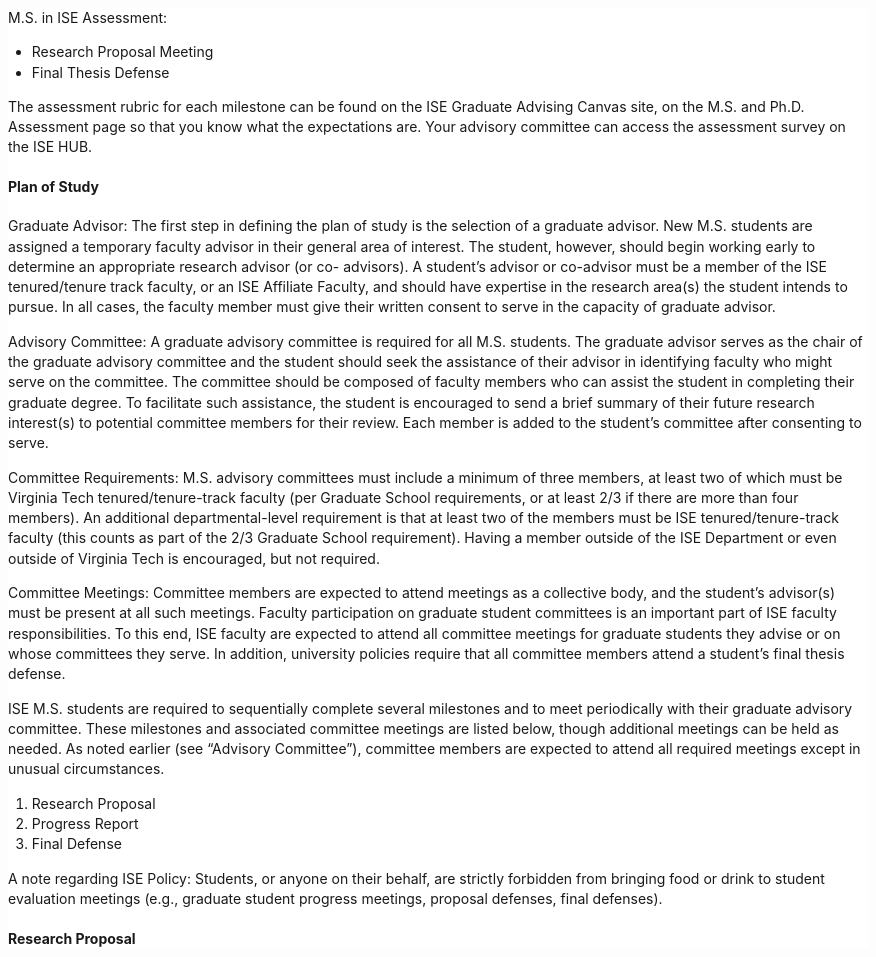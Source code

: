M.S. in ISE Assessment:
- Research Proposal Meeting 
- Final Thesis Defense

The assessment rubric for each milestone can be found on the ISE Graduate Advising Canvas site, on the M.S. and Ph.D. Assessment page so that you know what the expectations are. Your advisory committee can access the assessment survey on the ISE HUB.

#### Plan of Study

Graduate Advisor: The first step in defining the plan of study is the selection of a graduate advisor. New M.S. students are assigned a temporary faculty advisor in their general area of interest. The student, however, should begin working early to determine an appropriate research advisor (or co- advisors). A student’s advisor or co-advisor must be a member of the ISE tenured/tenure track faculty, or an ISE Affiliate Faculty, and should have expertise in the research area(s) the student intends to pursue. In all cases, the faculty member must give their written consent to serve in the capacity of graduate advisor.

Advisory Committee: A graduate advisory committee is required for all M.S. students. The graduate advisor serves as the chair of the graduate advisory committee and the student should seek the assistance of their advisor in identifying faculty who might serve on the committee. The committee should be composed of faculty members who can assist the student in completing their graduate degree. To facilitate such assistance, the student is encouraged to send a brief summary of their future research interest(s) to potential committee members for their review. Each member is added to the student’s committee after consenting to serve.

Committee Requirements: M.S. advisory committees must include a minimum of three members, at least two of which must be Virginia Tech tenured/tenure-track faculty (per Graduate School requirements, or at least 2/3 if there are more than four members). An additional departmental-level requirement is that at least two of the members must be ISE tenured/tenure-track faculty (this counts as part of the 2/3 Graduate School requirement). Having a member outside of the ISE Department or even outside of Virginia Tech is encouraged, but not required.

Committee Meetings: Committee members are expected to attend meetings as a collective body, and the student’s advisor(s) must be present at all such meetings. Faculty participation on graduate student committees is an important part of ISE faculty responsibilities. To this end, ISE faculty are expected to attend all committee meetings for graduate students they advise or on whose committees they serve. In addition, university policies require that all committee members attend a student’s final thesis defense.

ISE M.S. students are required to sequentially complete several milestones and to meet periodically with their graduate advisory committee. These milestones and associated committee meetings are listed below, though additional meetings can be held as needed. As noted earlier (see “Advisory Committee”), committee members are expected to attend all required meetings except in unusual circumstances.

1. Research Proposal
2. Progress Report
3. Final Defense

A note regarding ISE Policy: Students, or anyone on their behalf, are strictly forbidden from bringing food or drink to student evaluation meetings (e.g., graduate student progress meetings, proposal defenses, final defenses).

#### Research Proposal
